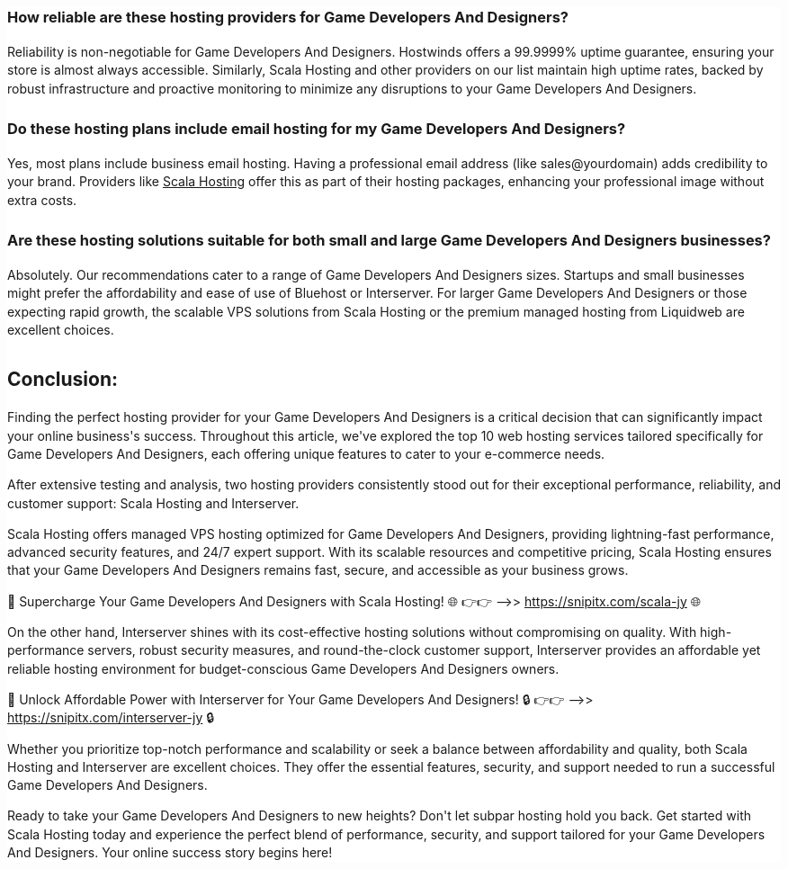 ### How reliable are these hosting providers for Game Developers And Designers? 
Reliability is non-negotiable for Game Developers And Designers. Hostwinds offers a 99.9999% uptime guarantee, ensuring your store is almost always accessible. Similarly, Scala Hosting and other providers on our list maintain high uptime rates, backed by robust infrastructure and proactive monitoring to minimize any disruptions to your Game Developers And Designers.

### Do these hosting plans include email hosting for my Game Developers And Designers? 
Yes, most plans include business email hosting. Having a professional email address (like sales@yourdomain) adds credibility to your brand. Providers like [Scala Hosting](https://snipitx.com/scala-jy) offer this as part of their hosting packages, enhancing your professional image without extra costs.

### Are these hosting solutions suitable for both small and large Game Developers And Designers businesses? 
Absolutely. Our recommendations cater to a range of Game Developers And Designers sizes. Startups and small businesses might prefer the affordability and ease of use of Bluehost or Interserver. For larger Game Developers And Designers or those expecting rapid growth, the scalable VPS solutions from Scala Hosting or the premium managed hosting from Liquidweb are excellent choices.

## Conclusion:

Finding the perfect hosting provider for your Game Developers And Designers is a critical decision that can significantly impact your online business's success. Throughout this article, we've explored the top 10 web hosting services tailored specifically for Game Developers And Designers, each offering unique features to cater to your e-commerce needs.

After extensive testing and analysis, two hosting providers consistently stood out for their exceptional performance, reliability, and customer support: Scala Hosting and Interserver.

Scala Hosting offers managed VPS hosting optimized for Game Developers And Designers, providing lightning-fast performance, advanced security features, and 24/7 expert support. With its scalable resources and competitive pricing, Scala Hosting ensures that your Game Developers And Designers remains fast, secure, and accessible as your business grows.

🚀 Supercharge Your Game Developers And Designers with Scala Hosting! 🌐
👉👉 -->> https://snipitx.com/scala-jy 🌐

On the other hand, Interserver shines with its cost-effective hosting solutions without compromising on quality. With high-performance servers, robust security measures, and round-the-clock customer support, Interserver provides an affordable yet reliable hosting environment for budget-conscious Game Developers And Designers owners.

💸 Unlock Affordable Power with Interserver for Your Game Developers And Designers! 🔒
👉👉 -->> https://snipitx.com/interserver-jy 🔒

Whether you prioritize top-notch performance and scalability or seek a balance between affordability and quality, both Scala Hosting and Interserver are excellent choices. They offer the essential features, security, and support needed to run a successful Game Developers And Designers.

Ready to take your Game Developers And Designers to new heights? Don't let subpar hosting hold you back. Get started with Scala Hosting today and experience the perfect blend of performance, security, and support tailored for your Game Developers And Designers. Your online success story begins here!
